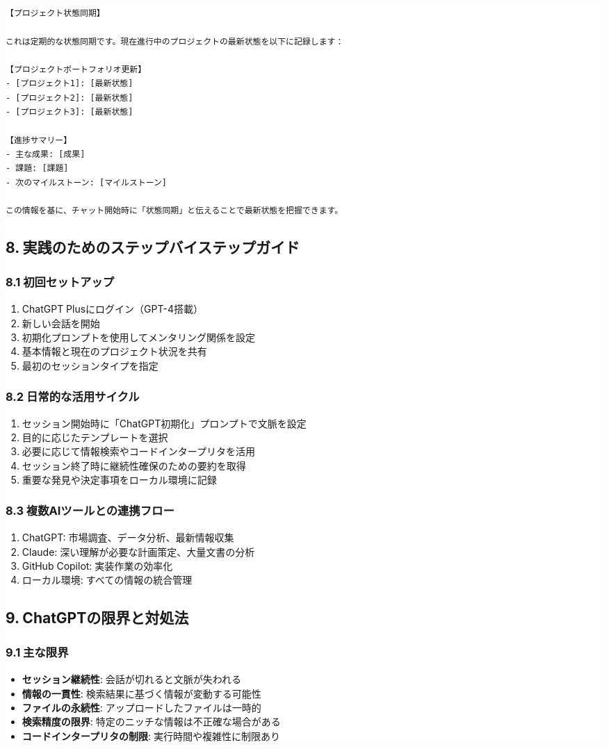 ```
【プロジェクト状態同期】

これは定期的な状態同期です。現在進行中のプロジェクトの最新状態を以下に記録します：

【プロジェクトポートフォリオ更新】
- [プロジェクト1]: [最新状態]
- [プロジェクト2]: [最新状態]
- [プロジェクト3]: [最新状態]

【進捗サマリー】
- 主な成果: [成果]
- 課題: [課題]
- 次のマイルストーン: [マイルストーン]

この情報を基に、チャット開始時に「状態同期」と伝えることで最新状態を把握できます。
```

## 8. 実践のためのステップバイステップガイド

### 8.1 初回セットアップ

1. ChatGPT Plusにログイン（GPT-4搭載）
2. 新しい会話を開始
3. 初期化プロンプトを使用してメンタリング関係を設定
4. 基本情報と現在のプロジェクト状況を共有
5. 最初のセッションタイプを指定

### 8.2 日常的な活用サイクル

1. セッション開始時に「ChatGPT初期化」プロンプトで文脈を設定
2. 目的に応じたテンプレートを選択
3. 必要に応じて情報検索やコードインタープリタを活用
4. セッション終了時に継続性確保のための要約を取得
5. 重要な発見や決定事項をローカル環境に記録

### 8.3 複数AIツールとの連携フロー

1. ChatGPT: 市場調査、データ分析、最新情報収集
2. Claude: 深い理解が必要な計画策定、大量文書の分析
3. GitHub Copilot: 実装作業の効率化
4. ローカル環境: すべての情報の統合管理

## 9. ChatGPTの限界と対処法

### 9.1 主な限界

- **セッション継続性**: 会話が切れると文脈が失われる
- **情報の一貫性**: 検索結果に基づく情報が変動する可能性
- **ファイルの永続性**: アップロードしたファイルは一時的
- **検索精度の限界**: 特定のニッチな情報は不正確な場合がある
- **コードインタープリタの制限**: 実行時間や複雑性に制限あり
